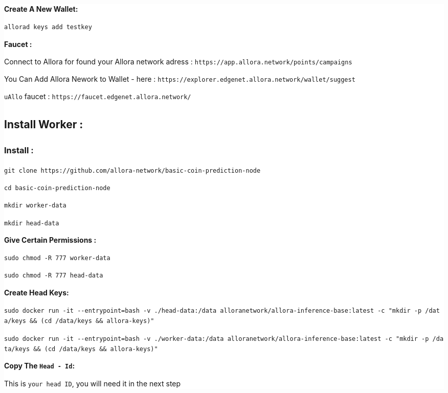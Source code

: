**Create A New Wallet:**

```
allorad keys add testkey
```

**Faucet :**

Connect to Allora for found your Allora network adress : `https://app.allora.network/points/campaigns`

You Can Add Allora Nework to Wallet - here : `https://explorer.edgenet.allora.network/wallet/suggest`

`uAllo` faucet : `https://faucet.edgenet.allora.network/`

## Install Worker :

### Install :

```
git clone https://github.com/allora-network/basic-coin-prediction-node
```

```
cd basic-coin-prediction-node
```

```
mkdir worker-data
```

```
mkdir head-data
```

**Give Certain Permissions :**

```
sudo chmod -R 777 worker-data
```

```
sudo chmod -R 777 head-data
```

**Create Head Keys:**

```
sudo docker run -it --entrypoint=bash -v ./head-data:/data alloranetwork/allora-inference-base:latest -c "mkdir -p /data/keys && (cd /data/keys && allora-keys)"
```

```
sudo docker run -it --entrypoint=bash -v ./worker-data:/data alloranetwork/allora-inference-base:latest -c "mkdir -p /data/keys && (cd /data/keys && allora-keys)"
```

**Copy The `Head - Id`:**

This is `your head ID`, you will need it in the next step

